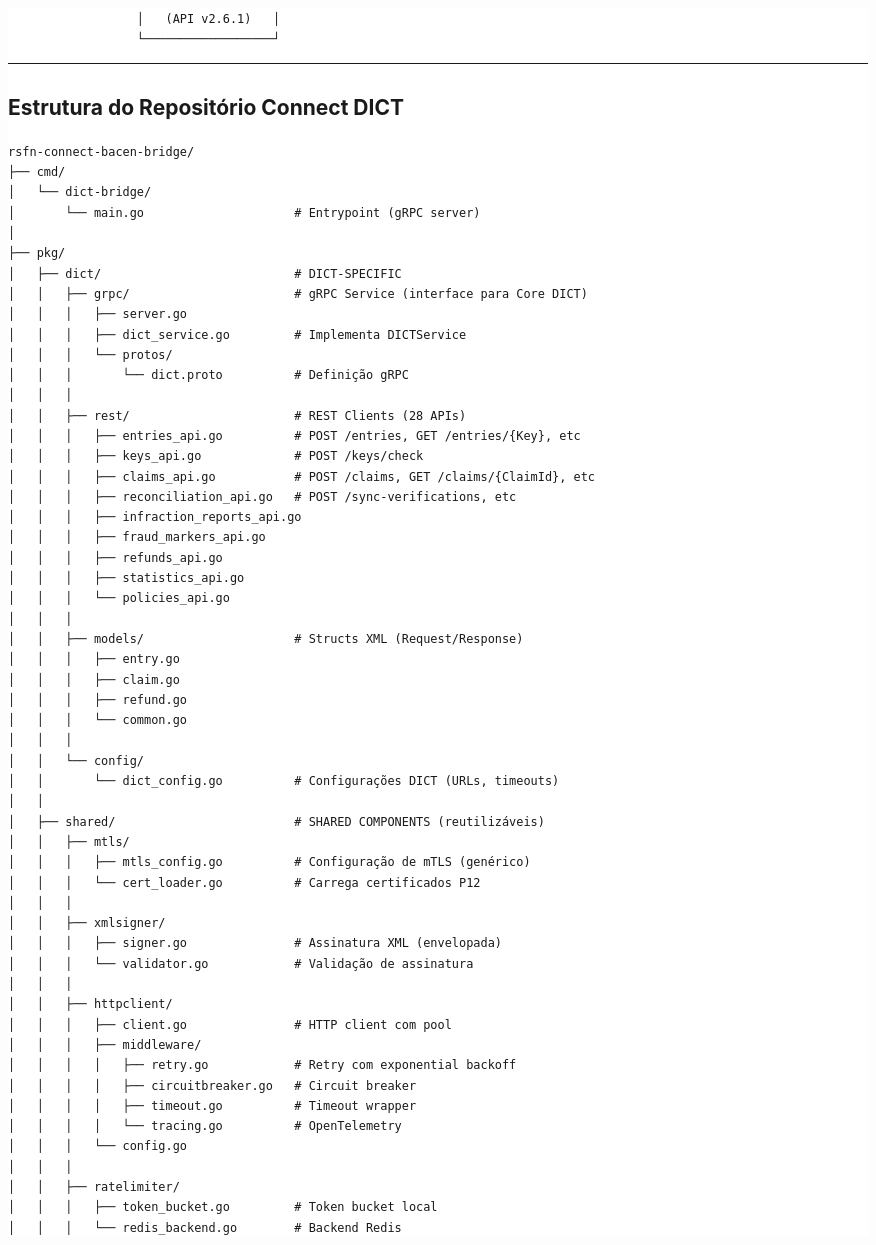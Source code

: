 ```
                  │   (API v2.6.1)   │
                  └──────────────────┘
```

---

## Estrutura do Repositório Connect DICT

```
rsfn-connect-bacen-bridge/
├── cmd/
│   └── dict-bridge/
│       └── main.go                     # Entrypoint (gRPC server)
│
├── pkg/
│   ├── dict/                           # DICT-SPECIFIC
│   │   ├── grpc/                       # gRPC Service (interface para Core DICT)
│   │   │   ├── server.go
│   │   │   ├── dict_service.go         # Implementa DICTService
│   │   │   └── protos/
│   │   │       └── dict.proto          # Definição gRPC
│   │   │
│   │   ├── rest/                       # REST Clients (28 APIs)
│   │   │   ├── entries_api.go          # POST /entries, GET /entries/{Key}, etc
│   │   │   ├── keys_api.go             # POST /keys/check
│   │   │   ├── claims_api.go           # POST /claims, GET /claims/{ClaimId}, etc
│   │   │   ├── reconciliation_api.go   # POST /sync-verifications, etc
│   │   │   ├── infraction_reports_api.go
│   │   │   ├── fraud_markers_api.go
│   │   │   ├── refunds_api.go
│   │   │   ├── statistics_api.go
│   │   │   └── policies_api.go
│   │   │
│   │   ├── models/                     # Structs XML (Request/Response)
│   │   │   ├── entry.go
│   │   │   ├── claim.go
│   │   │   ├── refund.go
│   │   │   └── common.go
│   │   │
│   │   └── config/
│   │       └── dict_config.go          # Configurações DICT (URLs, timeouts)
│   │
│   ├── shared/                         # SHARED COMPONENTS (reutilizáveis)
│   │   ├── mtls/
│   │   │   ├── mtls_config.go          # Configuração de mTLS (genérico)
│   │   │   └── cert_loader.go          # Carrega certificados P12
│   │   │
│   │   ├── xmlsigner/
│   │   │   ├── signer.go               # Assinatura XML (envelopada)
│   │   │   └── validator.go            # Validação de assinatura
│   │   │
│   │   ├── httpclient/
│   │   │   ├── client.go               # HTTP client com pool
│   │   │   ├── middleware/
│   │   │   │   ├── retry.go            # Retry com exponential backoff
│   │   │   │   ├── circuitbreaker.go   # Circuit breaker
│   │   │   │   ├── timeout.go          # Timeout wrapper
│   │   │   │   └── tracing.go          # OpenTelemetry
│   │   │   └── config.go
│   │   │
│   │   ├── ratelimiter/
│   │   │   ├── token_bucket.go         # Token bucket local
│   │   │   └── redis_backend.go        # Backend Redis
```